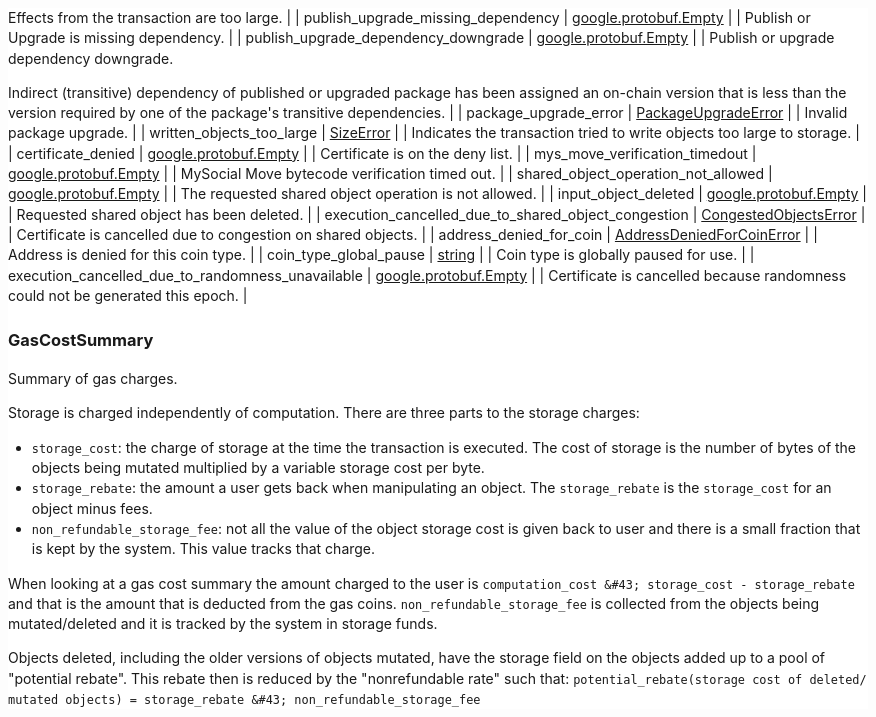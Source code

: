 Effects from the transaction are too large. |
| publish_upgrade_missing_dependency | [google.protobuf.Empty](#google-protobuf-Empty) |  | Publish or Upgrade is missing dependency. |
| publish_upgrade_dependency_downgrade | [google.protobuf.Empty](#google-protobuf-Empty) |  | Publish or upgrade dependency downgrade.

Indirect (transitive) dependency of published or upgraded package has been assigned an on-chain version that is less than the version required by one of the package&#39;s transitive dependencies. |
| package_upgrade_error | [PackageUpgradeError](#mys-types-PackageUpgradeError) |  | Invalid package upgrade. |
| written_objects_too_large | [SizeError](#mys-types-SizeError) |  | Indicates the transaction tried to write objects too large to storage. |
| certificate_denied | [google.protobuf.Empty](#google-protobuf-Empty) |  | Certificate is on the deny list. |
| mys_move_verification_timedout | [google.protobuf.Empty](#google-protobuf-Empty) |  | MySocial Move bytecode verification timed out. |
| shared_object_operation_not_allowed | [google.protobuf.Empty](#google-protobuf-Empty) |  | The requested shared object operation is not allowed. |
| input_object_deleted | [google.protobuf.Empty](#google-protobuf-Empty) |  | Requested shared object has been deleted. |
| execution_cancelled_due_to_shared_object_congestion | [CongestedObjectsError](#mys-types-CongestedObjectsError) |  | Certificate is cancelled due to congestion on shared objects. |
| address_denied_for_coin | [AddressDeniedForCoinError](#mys-types-AddressDeniedForCoinError) |  | Address is denied for this coin type. |
| coin_type_global_pause | [string](#string) |  | Coin type is globally paused for use. |
| execution_cancelled_due_to_randomness_unavailable | [google.protobuf.Empty](#google-protobuf-Empty) |  | Certificate is cancelled because randomness could not be generated this epoch. |






<a name="mys-types-GasCostSummary"></a>

### GasCostSummary
Summary of gas charges.

Storage is charged independently of computation.
There are three parts to the storage charges:
- `storage_cost`: the charge of storage at the time the transaction is executed.
                The cost of storage is the number of bytes of the objects being mutated
                multiplied by a variable storage cost per byte.
- `storage_rebate`: the amount a user gets back when manipulating an object.
                  The `storage_rebate` is the `storage_cost` for an object minus fees.
- `non_refundable_storage_fee`: not all the value of the object storage cost is
                              given back to user and there is a small fraction that
                              is kept by the system. This value tracks that charge.

When looking at a gas cost summary the amount charged to the user is
`computation_cost &#43; storage_cost - storage_rebate`
and that is the amount that is deducted from the gas coins.
`non_refundable_storage_fee` is collected from the objects being mutated/deleted
and it is tracked by the system in storage funds.

Objects deleted, including the older versions of objects mutated, have the storage field
on the objects added up to a pool of &#34;potential rebate&#34;. This rebate then is reduced
by the &#34;nonrefundable rate&#34; such that:
`potential_rebate(storage cost of deleted/mutated objects) =
storage_rebate &#43; non_refundable_storage_fee`
